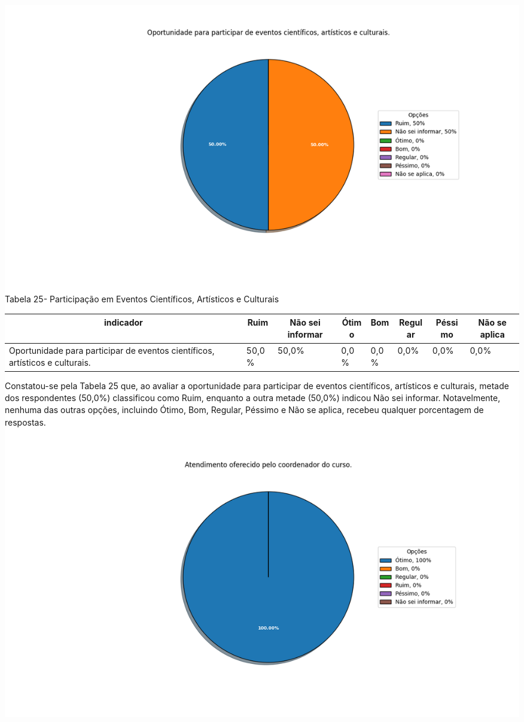 ![Participação em Eventos Científicos, Artísticos e Culturais](Figura_Grafico/fig_75_234_1815.png 'Participação em Eventos Científicos, Artísticos e Culturais')

Tabela 25- Participação em Eventos Científicos, Artísticos e Culturais 

| indicador | Ruim | Não sei informar | Ótimo | Bom | Regular | Péssimo | Não se aplica | 
|---|---|---|---|---|---|---|---| 
| Oportunidade para participar de eventos científicos, artísticos e culturais. | 50,0% |  50,0% |  0,0% |  0,0% |  0,0% |  0,0% |  0,0% | 
 
Constatou-se pela Tabela 25 que, ao avaliar a oportunidade para participar de eventos científicos, artísticos e culturais, metade dos respondentes (50,0%) classificou como Ruim, enquanto a outra metade (50,0%) indicou Não sei informar. Notavelmente, nenhuma das outras opções, incluindo Ótimo, Bom, Regular, Péssimo e Não se aplica, recebeu qualquer porcentagem de respostas.


![Avaliação do Atendimento Oferecido pelo Coordenador do Curso](Figura_Grafico/fig_75_235_1826.png 'Avaliação do Atendimento Oferecido pelo Coordenador do Curso')
